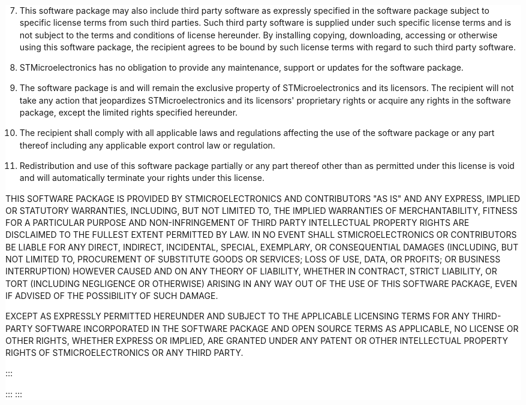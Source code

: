 7. This software package may also include third party software as expressly specified in the software package subject to
specific license terms from such third parties. Such third party software is supplied under such specific license terms and is
not subject to the terms and conditions of license hereunder. By installing copying, downloading, accessing or otherwise
using this software package, the recipient agrees to be bound by such license terms with regard to such third party
software.

8. STMicroelectronics has no obligation to provide any maintenance, support or updates for the software package.

9. The software package is and will remain the exclusive property of STMicroelectronics and its licensors. The recipient will
not take any action that jeopardizes STMicroelectronics and its licensors' proprietary rights or acquire any rights in the
software package, except the limited rights specified hereunder.

10. The recipient shall comply with all applicable laws and regulations affecting the use of the software package or any part
thereof including any applicable export control law or regulation.

11. Redistribution and use of this software package partially or any part thereof other than as permitted under this license is
void and will automatically terminate your rights under this license.

THIS SOFTWARE PACKAGE IS PROVIDED BY STMICROELECTRONICS AND CONTRIBUTORS "AS IS" AND ANY
EXPRESS, IMPLIED OR STATUTORY WARRANTIES, INCLUDING, BUT NOT LIMITED TO, THE IMPLIED WARRANTIES OF
MERCHANTABILITY, FITNESS FOR A PARTICULAR PURPOSE AND NON-INFRINGEMENT OF THIRD PARTY
INTELLECTUAL PROPERTY RIGHTS ARE DISCLAIMED TO THE FULLEST EXTENT PERMITTED BY LAW. IN NO EVENT
SHALL STMICROELECTRONICS OR CONTRIBUTORS BE LIABLE FOR ANY DIRECT, INDIRECT, INCIDENTAL, SPECIAL,
EXEMPLARY, OR CONSEQUENTIAL DAMAGES (INCLUDING, BUT NOT LIMITED TO, PROCUREMENT OF SUBSTITUTE
GOODS OR SERVICES; LOSS OF USE, DATA, OR PROFITS; OR BUSINESS INTERRUPTION) HOWEVER CAUSED AND
ON ANY THEORY OF LIABILITY, WHETHER IN CONTRACT, STRICT LIABILITY, OR TORT (INCLUDING NEGLIGENCE OR
OTHERWISE) ARISING IN ANY WAY OUT OF THE USE OF THIS SOFTWARE PACKAGE, EVEN IF ADVISED OF THE
POSSIBILITY OF SUCH DAMAGE.

EXCEPT AS EXPRESSLY PERMITTED HEREUNDER AND SUBJECT TO THE APPLICABLE LICENSING TERMS FOR ANY
THIRD-PARTY SOFTWARE INCORPORATED IN THE SOFTWARE PACKAGE AND OPEN SOURCE TERMS AS
APPLICABLE, NO LICENSE OR OTHER RIGHTS, WHETHER EXPRESS OR IMPLIED, ARE GRANTED UNDER ANY
PATENT OR OTHER INTELLECTUAL PROPERTY RIGHTS OF STMICROELECTRONICS OR ANY THIRD PARTY.

</div>
:::

:::
:::

